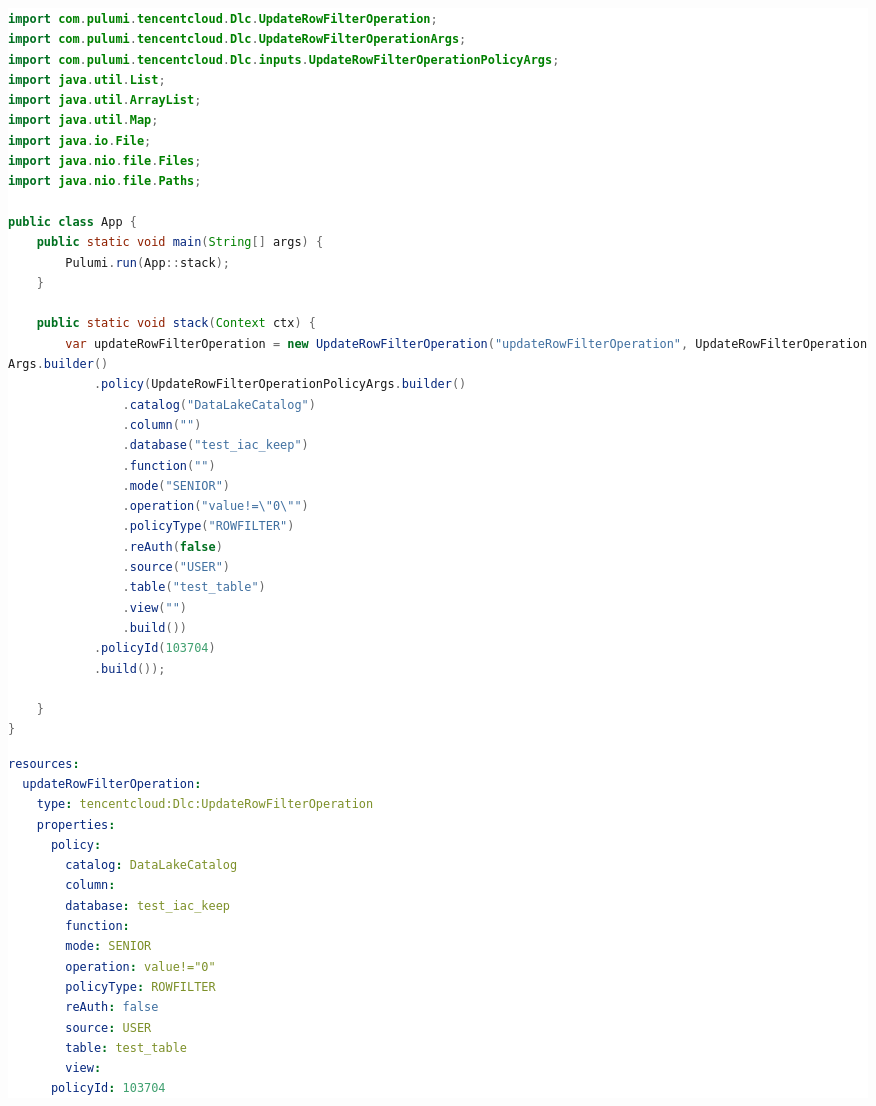 ```java
import com.pulumi.tencentcloud.Dlc.UpdateRowFilterOperation;
import com.pulumi.tencentcloud.Dlc.UpdateRowFilterOperationArgs;
import com.pulumi.tencentcloud.Dlc.inputs.UpdateRowFilterOperationPolicyArgs;
import java.util.List;
import java.util.ArrayList;
import java.util.Map;
import java.io.File;
import java.nio.file.Files;
import java.nio.file.Paths;

public class App {
    public static void main(String[] args) {
        Pulumi.run(App::stack);
    }

    public static void stack(Context ctx) {
        var updateRowFilterOperation = new UpdateRowFilterOperation("updateRowFilterOperation", UpdateRowFilterOperationArgs.builder()        
            .policy(UpdateRowFilterOperationPolicyArgs.builder()
                .catalog("DataLakeCatalog")
                .column("")
                .database("test_iac_keep")
                .function("")
                .mode("SENIOR")
                .operation("value!=\"0\"")
                .policyType("ROWFILTER")
                .reAuth(false)
                .source("USER")
                .table("test_table")
                .view("")
                .build())
            .policyId(103704)
            .build());

    }
}
```
```yaml
resources:
  updateRowFilterOperation:
    type: tencentcloud:Dlc:UpdateRowFilterOperation
    properties:
      policy:
        catalog: DataLakeCatalog
        column:
        database: test_iac_keep
        function:
        mode: SENIOR
        operation: value!="0"
        policyType: ROWFILTER
        reAuth: false
        source: USER
        table: test_table
        view:
      policyId: 103704
```
